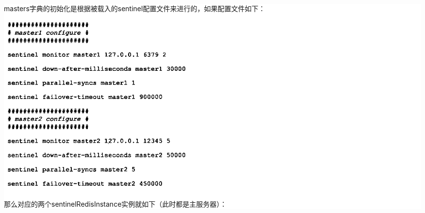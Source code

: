 masters字典的初始化是根据被载入的sentinel配置文件来进行的，如果配置文件如下：

<img src="QQ图片20200621204835.png" alt="QQ图片20200621204835" style="zoom:50%;" />

那么对应的两个sentinelRedisInstance实例就如下（此时都是主服务器）：
